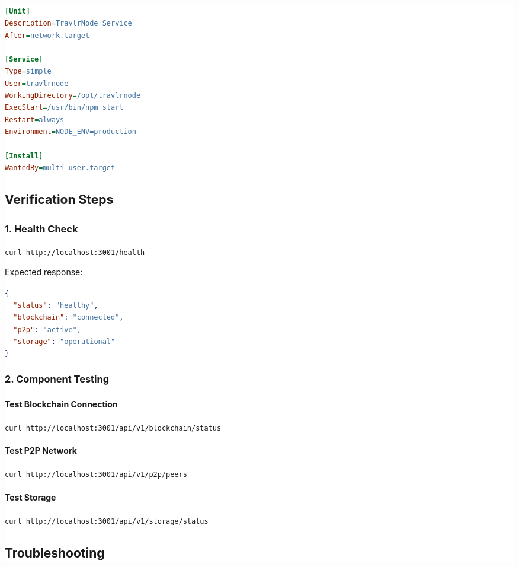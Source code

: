 ```ini
[Unit]
Description=TravlrNode Service
After=network.target

[Service]
Type=simple
User=travlrnode
WorkingDirectory=/opt/travlrnode
ExecStart=/usr/bin/npm start
Restart=always
Environment=NODE_ENV=production

[Install]
WantedBy=multi-user.target
```

## Verification Steps

### 1. Health Check
```bash
curl http://localhost:3001/health
```

Expected response:
```json
{
  "status": "healthy",
  "blockchain": "connected",
  "p2p": "active",
  "storage": "operational"
}
```

### 2. Component Testing

#### Test Blockchain Connection
```bash
curl http://localhost:3001/api/v1/blockchain/status
```

#### Test P2P Network
```bash
curl http://localhost:3001/api/v1/p2p/peers
```

#### Test Storage
```bash
curl http://localhost:3001/api/v1/storage/status
```

## Troubleshooting
